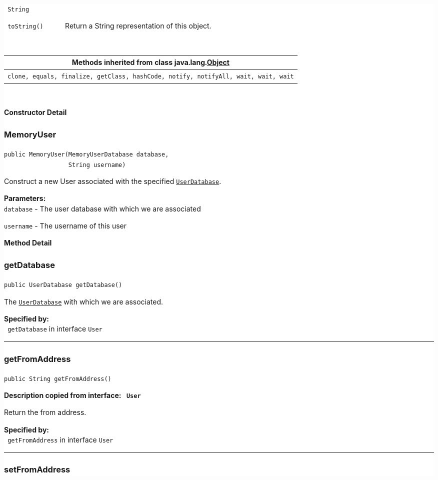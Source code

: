 ` String`

` toString()`
           Return a String representation of this object.

 <span id="methods_inherited_from_class_java.lang.Object"></span>

| **Methods inherited from class java.lang.[Object](http://java.sun.com/j2se/1.4.2/docs/api/java/lang/Object.html.md?is-external=true "class or interface in java.lang")** |
|-----------------------------------------------------------------------------------------------------------------------------------------------------------------------|
| `clone, equals, finalize, getClass, hashCode, notify, notifyAll, wait, wait, wait`                                                                                    |

 

<span id="constructor_detail"></span>

**Constructor Detail**

### MemoryUser

    public MemoryUser(MemoryUserDatabase database,
                      String username)

Construct a new User associated with the specified [`UserDatabase`](../../../../../../org/apache/struts/webapp/example2/UserDatabase.html.md "interface in org.apache.struts.webapp.example2").

**Parameters:**  
`database` - The user database with which we are associated

`username` - The username of this user

<span id="method_detail"></span>

**Method Detail**

### getDatabase

    public UserDatabase getDatabase()

The [`UserDatabase`](../../../../../../org/apache/struts/webapp/example2/UserDatabase.html.md "interface in org.apache.struts.webapp.example2") with which we are associated.

**Specified by:**  
` getDatabase` in interface `User`

------------------------------------------------------------------------

### getFromAddress

    public String getFromAddress()

**Description copied from interface: ` User`**

Return the from address.

**Specified by:**  
` getFromAddress` in interface `User`

------------------------------------------------------------------------

### setFromAddress
